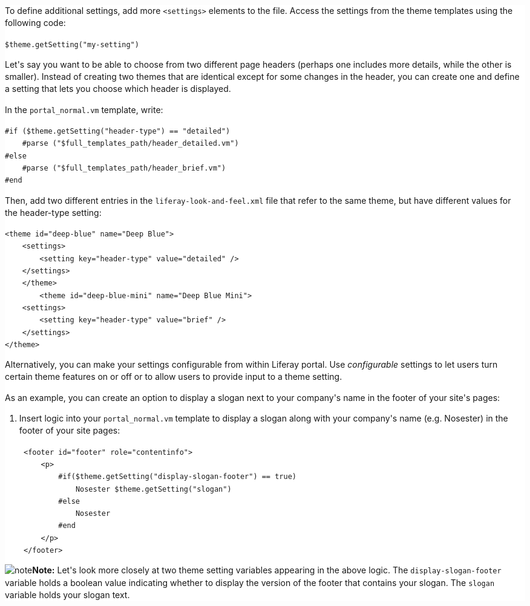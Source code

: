 To define additional settings, add more `<settings>` elements to the file.
Access the settings from the theme templates using the following code:

    $theme.getSetting("my-setting")

Let's say you want to be able to choose from two different page headers (perhaps
one includes more details, while the other is smaller). Instead of creating two
themes that are identical except for some changes in the header, you can create
one and define a setting that lets you choose which header is displayed. 

In the `portal_normal.vm` template, write:

    #if ($theme.getSetting("header-type") == "detailed")
		#parse ("$full_templates_path/header_detailed.vm")
    #else
		#parse ("$full_templates_path/header_brief.vm")
    #end

Then, add two different entries in the `liferay-look-and-feel.xml` file
that refer to the same theme, but have different values for the header-type
setting:

    <theme id="deep-blue" name="Deep Blue">
		<settings>
			<setting key="header-type" value="detailed" />
		</settings>
		</theme>
			<theme id="deep-blue-mini" name="Deep Blue Mini">
		<settings>
			<setting key="header-type" value="brief" />
		</settings>
    </theme>

Alternatively, you can make your settings configurable from within Liferay
portal. Use *configurable* settings to let users turn certain theme features on
or off or to allow users to provide input to a theme setting. 

As an example, you can create an option to display a slogan next to your
company's name in the footer of your site's pages:

1. Insert logic into your `portal_normal.vm` template to display a slogan along
with your company's name (e.g. Nosester) in the footer of your site pages:

        <footer id="footer" role="contentinfo">
            <p>
                #if($theme.getSetting("display-slogan-footer") == true)
                    Nosester $theme.getSetting("slogan")
                #else
                    Nosester
                #end
            </p>
        </footer>

 ![note](../../images/tip-pen-paper.png)**Note:** Let's look more closely at two
 theme setting variables appearing in the above logic. The
 `display-slogan-footer` variable holds a boolean value indicating whether to
 display the version of the footer that contains your slogan. The `slogan`
 variable holds your slogan text.
